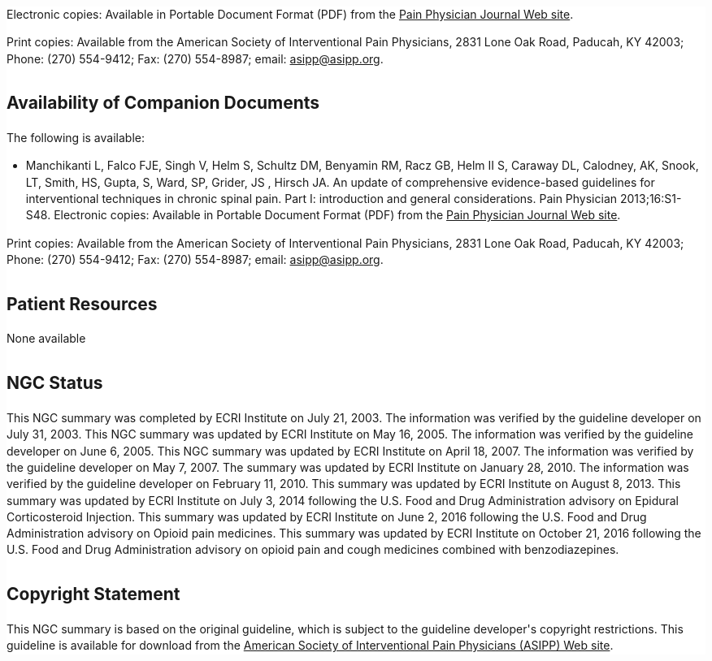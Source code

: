 Electronic copies: Available in Portable Document Format (PDF) from the [Pain Physician Journal Web site](http://www.painphysicianjournal.com/2013/april/2013;16;S49-S283-final.pdf "Pain Physician Journal Web site").

Print copies: Available from the American Society of Interventional Pain Physicians, 2831 Lone Oak Road, Paducah, KY 42003; Phone: (270) 554-9412; Fax: (270) 554-8987; email: [asipp@asipp.org](mailto:asipp@asipp.org).

## Availability of Companion Documents



The following is available:

  * Manchikanti L, Falco FJE, Singh V, Helm S, Schultz DM, Benyamin RM, Racz GB, Helm II S, Caraway DL, Calodney, AK, Snook, LT, Smith, HS, Gupta, S, Ward, SP, Grider, JS , Hirsch JA. An update of comprehensive evidence-based guidelines for interventional techniques in chronic spinal pain. Part I: introduction and general considerations. Pain Physician 2013;16:S1-S48. Electronic copies: Available in Portable Document Format (PDF) from the [Pain Physician Journal Web site](http://www.painphysicianjournal.com/2013/april/2013;16;S1-S48.pdf "Pain Physician Journal Web site"). 



Print copies: Available from the American Society of Interventional Pain Physicians, 2831 Lone Oak Road, Paducah, KY 42003; Phone: (270) 554-9412; Fax: (270) 554-8987; email: [asipp@asipp.org](mailto:asipp@asipp.org).

## Patient Resources



None available

## NGC Status



This NGC summary was completed by ECRI Institute on July 21, 2003. The information was verified by the guideline developer on July 31, 2003. This NGC summary was updated by ECRI Institute on May 16, 2005. The information was verified by the guideline developer on June 6, 2005. This NGC summary was updated by ECRI Institute on April 18, 2007. The information was verified by the guideline developer on May 7, 2007. The summary was updated by ECRI Institute on January 28, 2010. The information was verified by the guideline developer on February 11, 2010. This summary was updated by ECRI Institute on August 8, 2013. This summary was updated by ECRI Institute on July 3, 2014 following the U.S. Food and Drug Administration advisory on Epidural Corticosteroid Injection. This summary was updated by ECRI Institute on June 2, 2016 following the U.S. Food and Drug Administration advisory on Opioid pain medicines. This summary was updated by ECRI Institute on October 21, 2016 following the U.S. Food and Drug Administration advisory on opioid pain and cough medicines combined with benzodiazepines.

## Copyright Statement



This NGC summary is based on the original guideline, which is subject to the guideline developer's copyright restrictions. This guideline is available for download from the [American Society of Interventional Pain Physicians (ASIPP) Web site](http://www.asipp.org "American Society of Interventional Pain Physicians \(ASIPP\) Web site").
